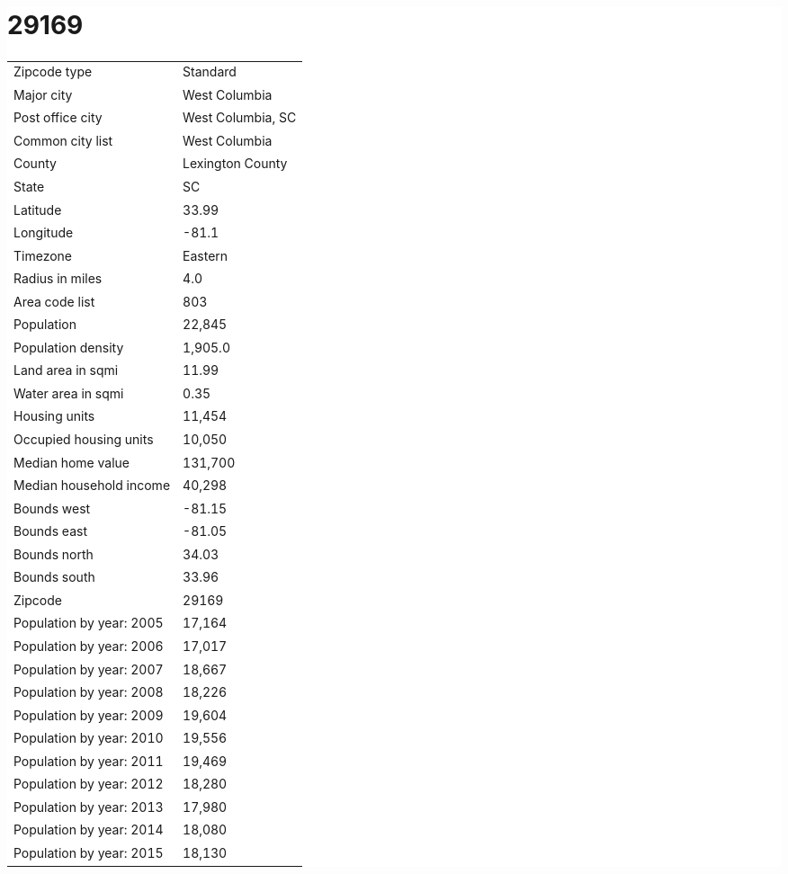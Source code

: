29169
=====
|||
|--|--|
|Zipcode type|Standard|
|Major city|West Columbia|
|Post office city|West Columbia, SC|
|Common city list|West Columbia|
|County|Lexington County|
|State|SC|
|Latitude|33.99|
|Longitude|-81.1|
|Timezone|Eastern|
|Radius in miles|4.0|
|Area code list|803|
|Population|22,845|
|Population density|1,905.0|
|Land area in sqmi|11.99|
|Water area in sqmi|0.35|
|Housing units|11,454|
|Occupied housing units|10,050|
|Median home value|131,700|
|Median household income|40,298|
|Bounds west|-81.15|
|Bounds east|-81.05|
|Bounds north|34.03|
|Bounds south|33.96|
|Zipcode|29169|
|Population by year: 2005|17,164|
|Population by year: 2006|17,017|
|Population by year: 2007|18,667|
|Population by year: 2008|18,226|
|Population by year: 2009|19,604|
|Population by year: 2010|19,556|
|Population by year: 2011|19,469|
|Population by year: 2012|18,280|
|Population by year: 2013|17,980|
|Population by year: 2014|18,080|
|Population by year: 2015|18,130|